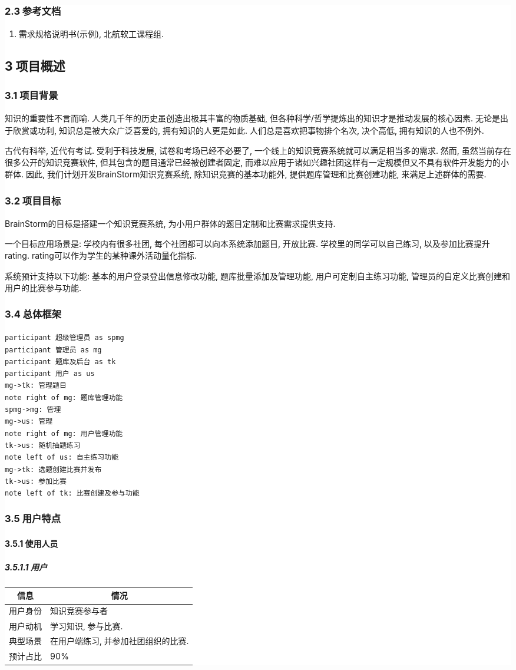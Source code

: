 ### 2.3 参考文档

1) 需求规格说明书(示例), 北航软工课程组.

## 3 项目概述

### 3.1 项目背景

知识的重要性不言而喻. 人类几千年的历史虽创造出极其丰富的物质基础, 但各种科学/哲学提炼出的知识才是推动发展的核心因素. 无论是出于欣赏或功利, 知识总是被大众广泛喜爱的, 拥有知识的人更是如此. 人们总是喜欢把事物排个名次, 决个高低, 拥有知识的人也不例外.

古代有科举, 近代有考试. 受利于科技发展, 试卷和考场已经不必要了, 一个线上的知识竞赛系统就可以满足相当多的需求. 然而, 虽然当前存在很多公开的知识竞赛软件, 但其包含的题目通常已经被创建者固定, 而难以应用于诸如兴趣社团这样有一定规模但又不具有软件开发能力的小群体. 因此, 我们计划开发BrainStorm知识竞赛系统, 除知识竞赛的基本功能外, 提供题库管理和比赛创建功能, 来满足上述群体的需要. 

### 3.2 项目目标

BrainStorm的目标是搭建一个知识竞赛系统, 为小用户群体的题目定制和比赛需求提供支持.

一个目标应用场景是: 学校内有很多社团, 每个社团都可以向本系统添加题目, 开放比赛. 学校里的同学可以自己练习, 以及参加比赛提升rating. rating可以作为学生的某种课外活动量化指标.

系统预计支持以下功能: 基本的用户登录登出信息修改功能, 题库批量添加及管理功能, 用户可定制自主练习功能, 管理员的自定义比赛创建和用户的比赛参与功能.

### 3.4 总体框架

```sequence
participant 超级管理员 as spmg
participant 管理员 as mg
participant 题库及后台 as tk
participant 用户 as us
mg->tk: 管理题目
note right of mg: 题库管理功能
spmg->mg: 管理
mg->us: 管理
note right of mg: 用户管理功能
tk->us: 随机抽题练习
note left of us: 自主练习功能
mg->tk: 选题创建比赛并发布
tk->us: 参加比赛
note left of tk: 比赛创建及参与功能
```

### 3.5 用户特点

#### 3.5.1 使用人员

##### 3.5.1.1 用户

| 信息     | 情况                                |
| -------- | ----------------------------------- |
| 用户身份 | 知识竞赛参与者                      |
| 用户动机 | 学习知识, 参与比赛.                 |
| 典型场景 | 在用户端练习, 并参加社团组织的比赛. |
| 预计占比 | 90%                                 |
